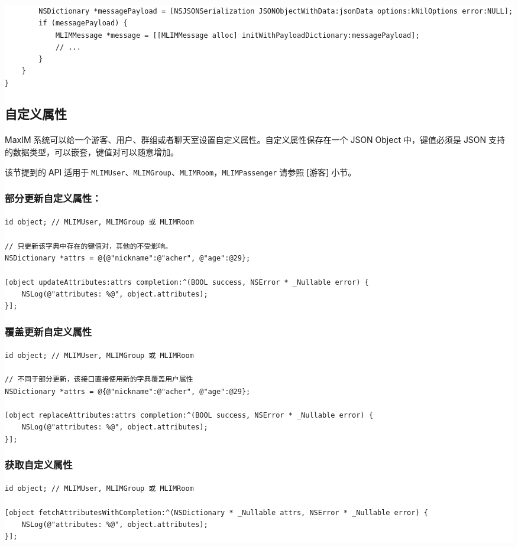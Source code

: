 ```
        NSDictionary *messagePayload = [NSJSONSerialization JSONObjectWithData:jsonData options:kNilOptions error:NULL];
        if (messagePayload) {
            MLIMMessage *message = [[MLIMMessage alloc] initWithPayloadDictionary:messagePayload];
            // ...
        }
    }
}
```

## 自定义属性

MaxIM 系统可以给一个游客、用户、群组或者聊天室设置自定义属性。自定义属性保存在一个 JSON Object 中，键值必须是 JSON 支持的数据类型，可以嵌套，键值对可以随意增加。

该节提到的 API 适用于 `MLIMUser`、`MLIMGroup`、`MLIMRoom`，`MLIMPassenger` 请参照 [游客] 小节。 

### 部分更新自定义属性：

```
id object; // MLIMUser, MLIMGroup 或 MLIMRoom

// 只更新该字典中存在的键值对，其他的不受影响。
NSDictionary *attrs = @{@"nickname":@"acher", @"age":@29};

[object updateAttributes:attrs completion:^(BOOL success, NSError * _Nullable error) {
    NSLog(@"attributes: %@", object.attributes);
}];
```

### 覆盖更新自定义属性

```
id object; // MLIMUser, MLIMGroup 或 MLIMRoom

// 不同于部分更新，该接口直接使用新的字典覆盖用户属性
NSDictionary *attrs = @{@"nickname":@"acher", @"age":@29};

[object replaceAttributes:attrs completion:^(BOOL success, NSError * _Nullable error) {
    NSLog(@"attributes: %@", object.attributes);
}];
```

### 获取自定义属性

```
id object; // MLIMUser, MLIMGroup 或 MLIMRoom

[object fetchAttributesWithCompletion:^(NSDictionary * _Nullable attrs, NSError * _Nullable error) {
    NSLog(@"attributes: %@", object.attributes);
}];
```
